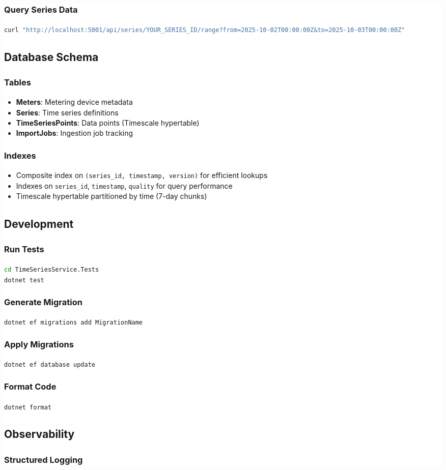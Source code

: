 ### Query Series Data

```bash
curl "http://localhost:5001/api/series/YOUR_SERIES_ID/range?from=2025-10-02T00:00:00Z&to=2025-10-03T00:00:00Z"
```

## Database Schema

### Tables

- **Meters**: Metering device metadata
- **Series**: Time series definitions
- **TimeSeriesPoints**: Data points (Timescale hypertable)
- **ImportJobs**: Ingestion job tracking

### Indexes

- Composite index on `(series_id, timestamp, version)` for efficient lookups
- Indexes on `series_id`, `timestamp`, `quality` for query performance
- Timescale hypertable partitioned by time (7-day chunks)

## Development

### Run Tests

```bash
cd TimeSeriesService.Tests
dotnet test
```

### Generate Migration

```bash
dotnet ef migrations add MigrationName
```

### Apply Migrations

```bash
dotnet ef database update
```

### Format Code

```bash
dotnet format
```

## Observability

### Structured Logging
